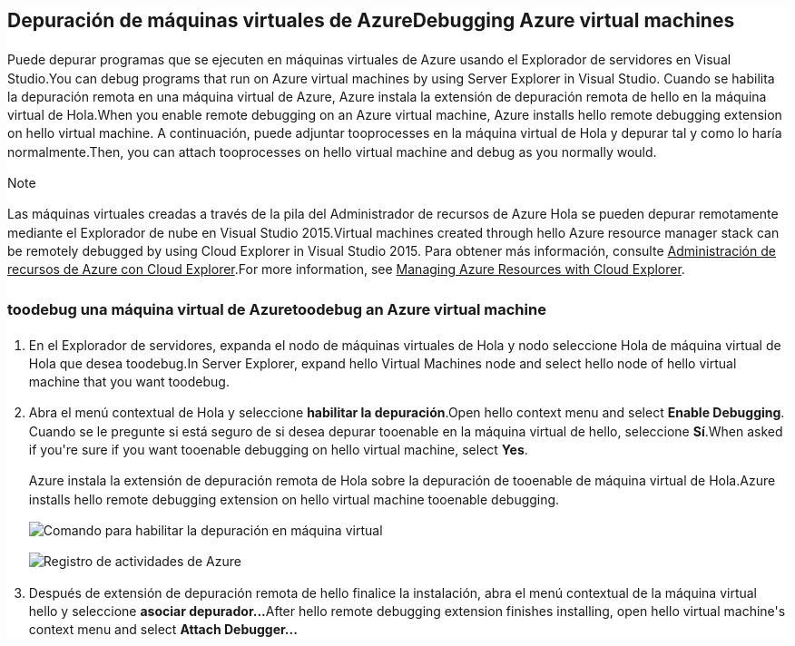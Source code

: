 ## <a name="debugging-azure-virtual-machines"></a><span data-ttu-id="7edf4-181">Depuración de máquinas virtuales de Azure</span><span class="sxs-lookup"><span data-stu-id="7edf4-181">Debugging Azure virtual machines</span></span>
<span data-ttu-id="7edf4-182">Puede depurar programas que se ejecuten en máquinas virtuales de Azure usando el Explorador de servidores en Visual Studio.</span><span class="sxs-lookup"><span data-stu-id="7edf4-182">You can debug programs that run on Azure virtual machines by using Server Explorer in Visual Studio.</span></span> <span data-ttu-id="7edf4-183">Cuando se habilita la depuración remota en una máquina virtual de Azure, Azure instala la extensión de depuración remota de hello en la máquina virtual de Hola.</span><span class="sxs-lookup"><span data-stu-id="7edf4-183">When you enable remote debugging on an Azure virtual machine, Azure installs hello remote debugging extension on hello virtual machine.</span></span> <span data-ttu-id="7edf4-184">A continuación, puede adjuntar tooprocesses en la máquina virtual de Hola y depurar tal y como lo haría normalmente.</span><span class="sxs-lookup"><span data-stu-id="7edf4-184">Then, you can attach tooprocesses on hello virtual machine and debug as you normally would.</span></span>

> [!NOTE]
> <span data-ttu-id="7edf4-185">Las máquinas virtuales creadas a través de la pila del Administrador de recursos de Azure Hola se pueden depurar remotamente mediante el Explorador de nube en Visual Studio 2015.</span><span class="sxs-lookup"><span data-stu-id="7edf4-185">Virtual machines created through hello Azure resource manager stack can be remotely debugged by using Cloud Explorer in Visual Studio 2015.</span></span> <span data-ttu-id="7edf4-186">Para obtener más información, consulte [Administración de recursos de Azure con Cloud Explorer](http://go.microsoft.com/fwlink/?LinkId=623031).</span><span class="sxs-lookup"><span data-stu-id="7edf4-186">For more information, see [Managing Azure Resources with Cloud Explorer](http://go.microsoft.com/fwlink/?LinkId=623031).</span></span>
>
>

### <a name="toodebug-an-azure-virtual-machine"></a><span data-ttu-id="7edf4-187">toodebug una máquina virtual de Azure</span><span class="sxs-lookup"><span data-stu-id="7edf4-187">toodebug an Azure virtual machine</span></span>
1. <span data-ttu-id="7edf4-188">En el Explorador de servidores, expanda el nodo de máquinas virtuales de Hola y nodo seleccione Hola de máquina virtual de Hola que desea toodebug.</span><span class="sxs-lookup"><span data-stu-id="7edf4-188">In Server Explorer, expand hello Virtual Machines node and select hello node of hello virtual machine that you want toodebug.</span></span>
2. <span data-ttu-id="7edf4-189">Abra el menú contextual de Hola y seleccione **habilitar la depuración**.</span><span class="sxs-lookup"><span data-stu-id="7edf4-189">Open hello context menu and select **Enable Debugging**.</span></span> <span data-ttu-id="7edf4-190">Cuando se le pregunte si está seguro de si desea depurar tooenable en la máquina virtual de hello, seleccione **Sí**.</span><span class="sxs-lookup"><span data-stu-id="7edf4-190">When asked if you're sure if you want tooenable debugging on hello virtual machine, select **Yes**.</span></span>

    <span data-ttu-id="7edf4-191">Azure instala la extensión de depuración remota de Hola sobre la depuración de tooenable de máquina virtual de Hola.</span><span class="sxs-lookup"><span data-stu-id="7edf4-191">Azure installs hello remote debugging extension on hello virtual machine tooenable debugging.</span></span>

    ![Comando para habilitar la depuración en máquina virtual](./media/vs-azure-tools-debug-cloud-services-virtual-machines/IC746720.png)

    ![Registro de actividades de Azure](./media/vs-azure-tools-debug-cloud-services-virtual-machines/IC746721.png)
3. <span data-ttu-id="7edf4-194">Después de extensión de depuración remota de hello finalice la instalación, abra el menú contextual de la máquina virtual hello y seleccione **asociar depurador...**</span><span class="sxs-lookup"><span data-stu-id="7edf4-194">After hello remote debugging extension finishes installing, open hello virtual machine's context menu and select **Attach Debugger...**</span></span>
